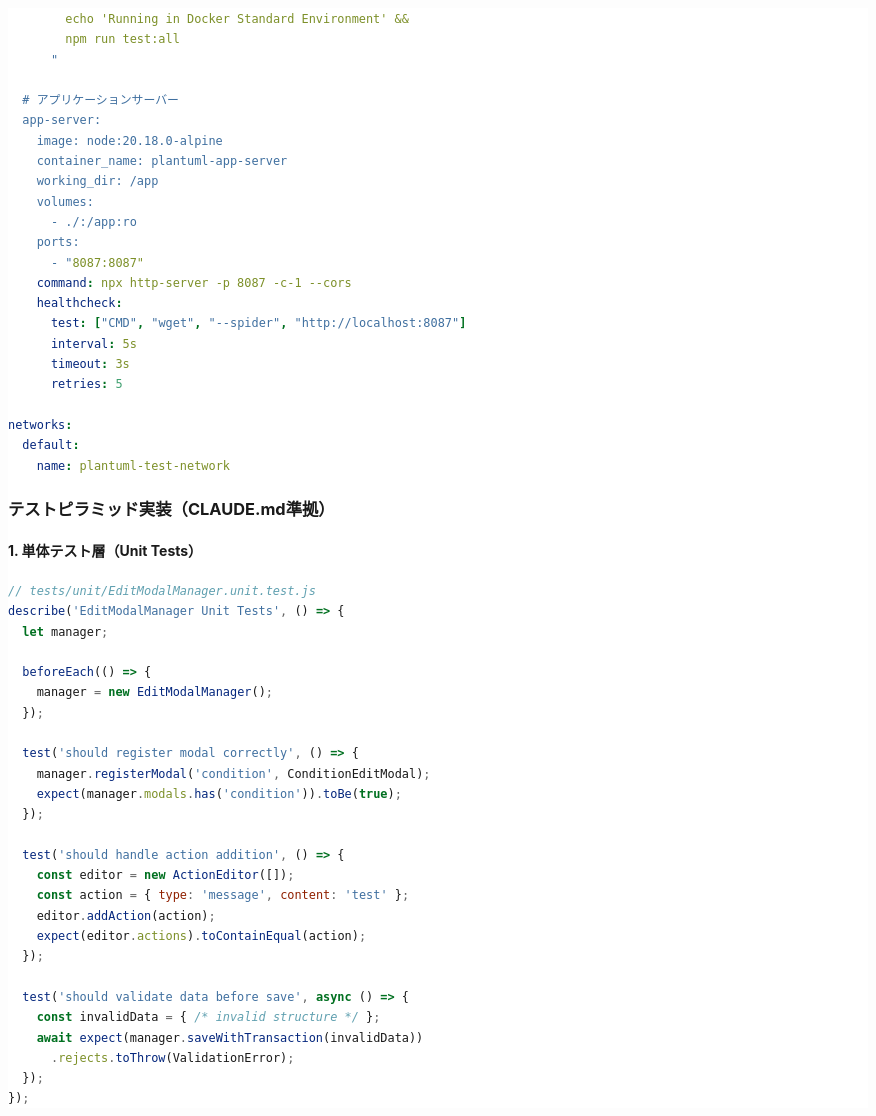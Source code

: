 ```yaml
        echo 'Running in Docker Standard Environment' &&
        npm run test:all
      "
  
  # アプリケーションサーバー
  app-server:
    image: node:20.18.0-alpine
    container_name: plantuml-app-server
    working_dir: /app
    volumes:
      - ./:/app:ro
    ports:
      - "8087:8087"
    command: npx http-server -p 8087 -c-1 --cors
    healthcheck:
      test: ["CMD", "wget", "--spider", "http://localhost:8087"]
      interval: 5s
      timeout: 3s
      retries: 5

networks:
  default:
    name: plantuml-test-network
```

### テストピラミッド実装（CLAUDE.md準拠）

#### 1. 単体テスト層（Unit Tests）
```javascript
// tests/unit/EditModalManager.unit.test.js
describe('EditModalManager Unit Tests', () => {
  let manager;
  
  beforeEach(() => {
    manager = new EditModalManager();
  });
  
  test('should register modal correctly', () => {
    manager.registerModal('condition', ConditionEditModal);
    expect(manager.modals.has('condition')).toBe(true);
  });
  
  test('should handle action addition', () => {
    const editor = new ActionEditor([]);
    const action = { type: 'message', content: 'test' };
    editor.addAction(action);
    expect(editor.actions).toContainEqual(action);
  });
  
  test('should validate data before save', async () => {
    const invalidData = { /* invalid structure */ };
    await expect(manager.saveWithTransaction(invalidData))
      .rejects.toThrow(ValidationError);
  });
});
```
